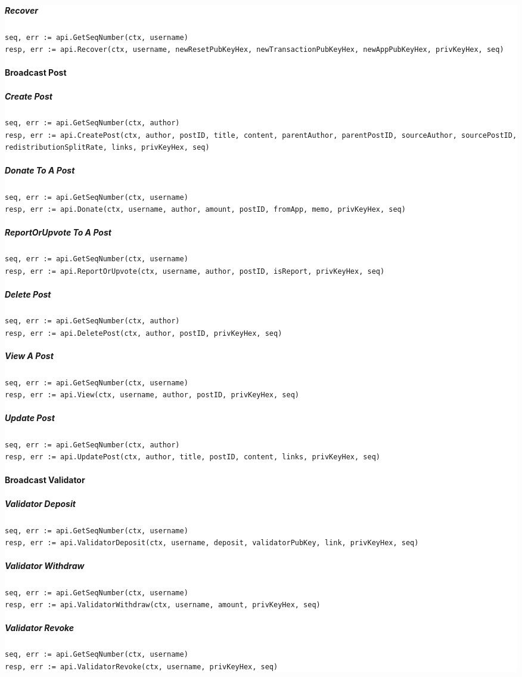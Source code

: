 ##### Recover 
```
seq, err := api.GetSeqNumber(ctx, username)
resp, err := api.Recover(ctx, username, newResetPubKeyHex, newTransactionPubKeyHex, newAppPubKeyHex, privKeyHex, seq)
```

#### Broadcast Post
##### Create Post
```
seq, err := api.GetSeqNumber(ctx, author)
resp, err := api.CreatePost(ctx, author, postID, title, content, parentAuthor, parentPostID, sourceAuthor, sourcePostID, redistributionSplitRate, links, privKeyHex, seq)
```
##### Donate To A Post
```
seq, err := api.GetSeqNumber(ctx, username)
resp, err := api.Donate(ctx, username, author, amount, postID, fromApp, memo, privKeyHex, seq)
```
##### ReportOrUpvote To A Post
```
seq, err := api.GetSeqNumber(ctx, username)
resp, err := api.ReportOrUpvote(ctx, username, author, postID, isReport, privKeyHex, seq)
```
##### Delete Post
```
seq, err := api.GetSeqNumber(ctx, author)
resp, err := api.DeletePost(ctx, author, postID, privKeyHex, seq)
```
##### View A Post
```
seq, err := api.GetSeqNumber(ctx, username)
resp, err := api.View(ctx, username, author, postID, privKeyHex, seq)
```
##### Update Post
```
seq, err := api.GetSeqNumber(ctx, author)
resp, err := api.UpdatePost(ctx, author, title, postID, content, links, privKeyHex, seq)
```

#### Broadcast Validator
##### Validator Deposit
```
seq, err := api.GetSeqNumber(ctx, username)
resp, err := api.ValidatorDeposit(ctx, username, deposit, validatorPubKey, link, privKeyHex, seq)
```
##### Validator Withdraw
```
seq, err := api.GetSeqNumber(ctx, username)
resp, err := api.ValidatorWithdraw(ctx, username, amount, privKeyHex, seq)
```
##### Validator Revoke
```
seq, err := api.GetSeqNumber(ctx, username)
resp, err := api.ValidatorRevoke(ctx, username, privKeyHex, seq)
```
